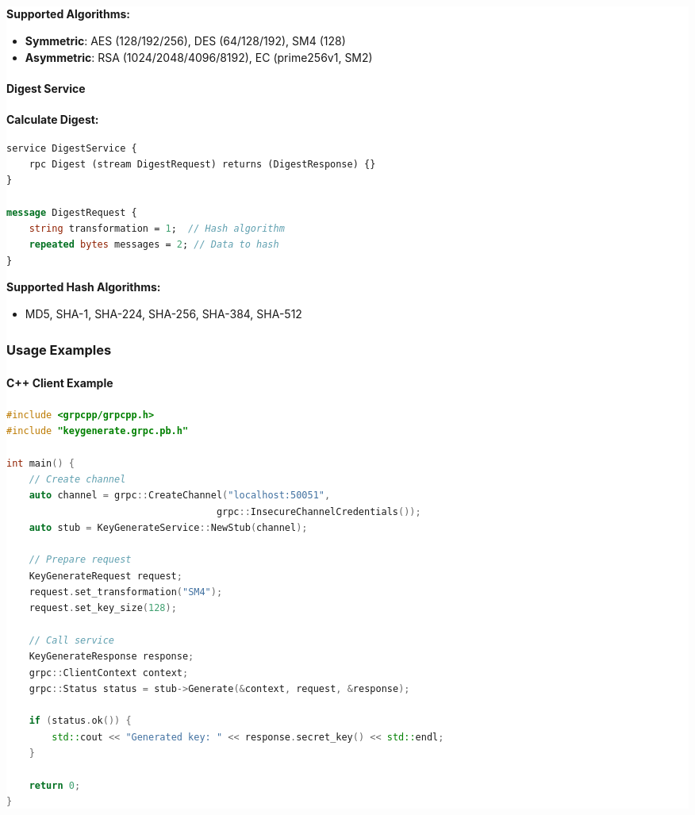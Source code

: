 **Supported Algorithms:**
- **Symmetric**: AES (128/192/256), DES (64/128/192), SM4 (128)
- **Asymmetric**: RSA (1024/2048/4096/8192), EC (prime256v1, SM2)

#### Digest Service

**Calculate Digest:**
```protobuf
service DigestService {
    rpc Digest (stream DigestRequest) returns (DigestResponse) {}
}

message DigestRequest {
    string transformation = 1;  // Hash algorithm
    repeated bytes messages = 2; // Data to hash
}
```

**Supported Hash Algorithms:**
- MD5, SHA-1, SHA-224, SHA-256, SHA-384, SHA-512

### Usage Examples

#### C++ Client Example

```cpp
#include <grpcpp/grpcpp.h>
#include "keygenerate.grpc.pb.h"

int main() {
    // Create channel
    auto channel = grpc::CreateChannel("localhost:50051", 
                                     grpc::InsecureChannelCredentials());
    auto stub = KeyGenerateService::NewStub(channel);
    
    // Prepare request
    KeyGenerateRequest request;
    request.set_transformation("SM4");
    request.set_key_size(128);
    
    // Call service
    KeyGenerateResponse response;
    grpc::ClientContext context;
    grpc::Status status = stub->Generate(&context, request, &response);
    
    if (status.ok()) {
        std::cout << "Generated key: " << response.secret_key() << std::endl;
    }
    
    return 0;
}
```
